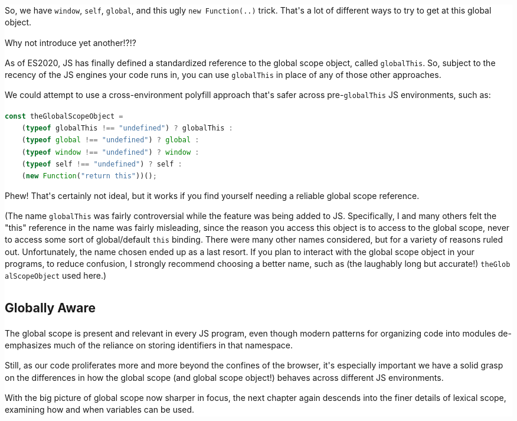 So, we have `window`, `self`, `global`, and this ugly `new Function(..)` trick. That's a lot of different ways to try to get at this global object.

Why not introduce yet another!?!?

As of ES2020, JS has finally defined a standardized reference to the global scope object, called `globalThis`. So, subject to the recency of the JS engines your code runs in, you can use `globalThis` in place of any of those other approaches.

We could attempt to use a cross-environment polyfill approach that's safer across pre-`globalThis` JS environments, such as:

```js
const theGlobalScopeObject =
    (typeof globalThis !== "undefined") ? globalThis :
    (typeof global !== "undefined") ? global :
    (typeof window !== "undefined") ? window :
    (typeof self !== "undefined") ? self :
    (new Function("return this"))();
```

Phew! That's certainly not ideal, but it works if you find yourself needing a reliable global scope reference.

(The name `globalThis` was fairly controversial while the feature was being added to JS. Specifically, I and many others felt the "this" reference in the name was fairly misleading, since the reason you access this object is to access to the global scope, never to access some sort of global/default `this` binding. There were many other names considered, but for a variety of reasons ruled out. Unfortunately, the name chosen ended up as a last resort. If you plan to interact with the global scope object in your programs, to reduce confusion, I strongly recommend choosing a better name, such as (the laughably long but accurate!) `theGlobalScopeObject` used here.)

## Globally Aware

The global scope is present and relevant in every JS program, even though modern patterns for organizing code into modules de-emphasizes much of the reliance on storing identifiers in that namespace.

Still, as our code proliferates more and more beyond the confines of the browser, it's especially important we have a solid grasp on the differences in how the global scope (and global scope object!) behaves across different JS environments.

With the big picture of global scope now sharper in focus, the next chapter again descends into the finer details of lexical scope, examining how and when variables can be used.
